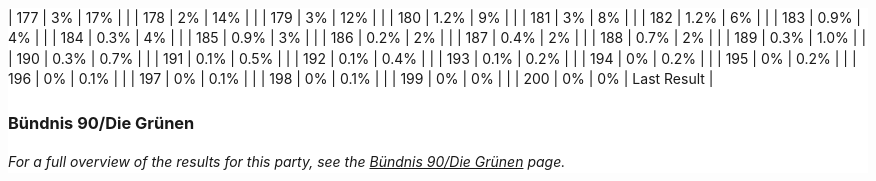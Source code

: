 | 177 | 3% | 17% |  |
| 178 | 2% | 14% |  |
| 179 | 3% | 12% |  |
| 180 | 1.2% | 9% |  |
| 181 | 3% | 8% |  |
| 182 | 1.2% | 6% |  |
| 183 | 0.9% | 4% |  |
| 184 | 0.3% | 4% |  |
| 185 | 0.9% | 3% |  |
| 186 | 0.2% | 2% |  |
| 187 | 0.4% | 2% |  |
| 188 | 0.7% | 2% |  |
| 189 | 0.3% | 1.0% |  |
| 190 | 0.3% | 0.7% |  |
| 191 | 0.1% | 0.5% |  |
| 192 | 0.1% | 0.4% |  |
| 193 | 0.1% | 0.2% |  |
| 194 | 0% | 0.2% |  |
| 195 | 0% | 0.2% |  |
| 196 | 0% | 0.1% |  |
| 197 | 0% | 0.1% |  |
| 198 | 0% | 0.1% |  |
| 199 | 0% | 0% |  |
| 200 | 0% | 0% | Last Result |

### Bündnis 90/Die Grünen

*For a full overview of the results for this party, see the [Bündnis 90/Die Grünen](party-bündnis90diegrünen.html) page.*
